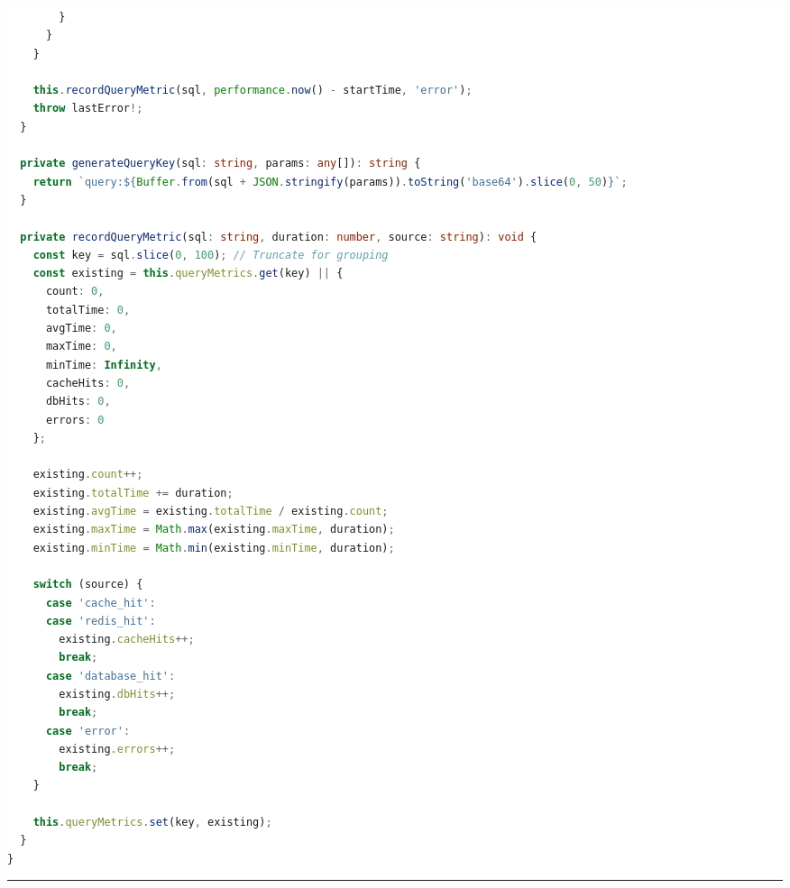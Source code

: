 ```typescript
        }
      }
    }

    this.recordQueryMetric(sql, performance.now() - startTime, 'error');
    throw lastError!;
  }

  private generateQueryKey(sql: string, params: any[]): string {
    return `query:${Buffer.from(sql + JSON.stringify(params)).toString('base64').slice(0, 50)}`;
  }

  private recordQueryMetric(sql: string, duration: number, source: string): void {
    const key = sql.slice(0, 100); // Truncate for grouping
    const existing = this.queryMetrics.get(key) || {
      count: 0,
      totalTime: 0,
      avgTime: 0,
      maxTime: 0,
      minTime: Infinity,
      cacheHits: 0,
      dbHits: 0,
      errors: 0
    };

    existing.count++;
    existing.totalTime += duration;
    existing.avgTime = existing.totalTime / existing.count;
    existing.maxTime = Math.max(existing.maxTime, duration);
    existing.minTime = Math.min(existing.minTime, duration);

    switch (source) {
      case 'cache_hit':
      case 'redis_hit':
        existing.cacheHits++;
        break;
      case 'database_hit':
        existing.dbHits++;
        break;
      case 'error':
        existing.errors++;
        break;
    }

    this.queryMetrics.set(key, existing);
  }
}
```

---
